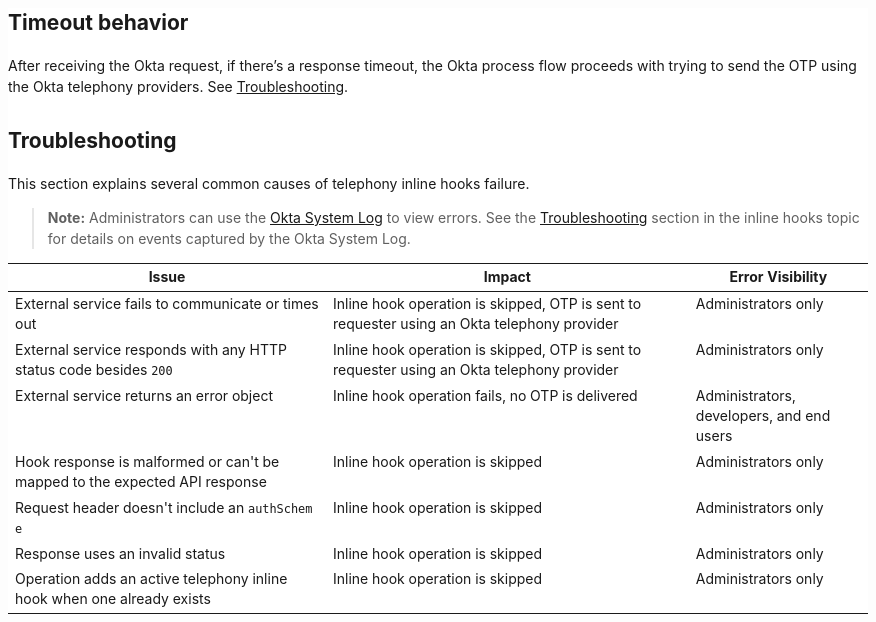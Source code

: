 ## Timeout behavior

After receiving the Okta request, if there’s a response timeout, the Okta process flow proceeds with trying to send the OTP using the Okta telephony providers. See [Troubleshooting](#troubleshooting).

## Troubleshooting

This section explains several common causes of telephony inline hooks failure.

> **Note:** Administrators can use the [Okta System Log](/docs/reference/api/system-log/) to view errors. See the [Troubleshooting](/docs/concepts/inline-hooks/#troubleshooting) section in the inline hooks topic for details on events captured by the Okta System Log.

|       Issue      |          Impact            |      Error Visibility       |
|------------------|----------------------------|-----------------------------|
| External service fails to communicate or times out                          | Inline hook operation is skipped,  OTP is sent to requester using an Okta telephony provider   | Administrators only                       |
| External service responds with any HTTP status code besides `200`           | Inline hook operation is skipped,  OTP is sent to requester using an Okta telephony provider   | Administrators only                       |
| External service returns an error object                                    | Inline hook operation fails, no OTP is delivered                                               | Administrators, developers, and end users |
| Hook response is malformed or can't be mapped to the expected API response  | Inline hook operation is skipped                                                               | Administrators only                       |
| Request header doesn't include an `authScheme`                              | Inline hook operation is skipped                                                               | Administrators only                       |
| Response uses an invalid status                                             | Inline hook operation is skipped                                                               | Administrators only                       |
| Operation adds an active telephony inline hook when one already exists      | Inline hook operation is skipped                                                               | Administrators only                       |